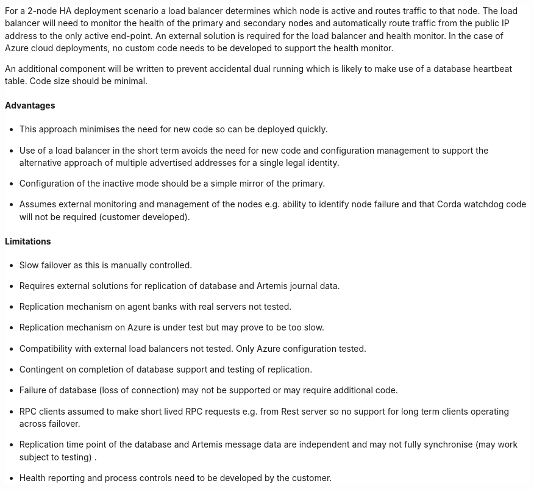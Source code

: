 For a 2-node HA deployment scenario a load balancer determines which node is active and routes traffic to that node. The
                    load balancer will need to monitor the health of the primary and secondary nodes and automatically route traffic from
                    the public IP address to the only active end-point. An external solution is required for the load balancer and health
                    monitor. In the case of Azure cloud deployments, no custom code needs to be developed to support the health monitor.

An additional component will be written to prevent accidental dual running which is likely to make use of a database
                    heartbeat table. Code size should be minimal.


#### Advantages


* This approach minimises the need for new code so can be deployed quickly.


* Use of a load balancer in the short term avoids the need for new code and configuration management to support the alternative approach of multiple advertised addresses for a single legal identity.


* Configuration of the inactive mode should be a simple mirror of the primary.


* Assumes external monitoring and management of the nodes e.g. ability to identify node failure and that Corda watchdog code will not be required (customer developed).



#### Limitations


* Slow failover as this is manually controlled.


* Requires external solutions for replication of database and Artemis journal data.


* Replication mechanism on agent banks with real servers not tested.


* Replication mechanism on Azure is under test but may prove to be too slow.


* Compatibility with external load balancers not tested. Only Azure configuration tested.


* Contingent on completion of database support and testing of replication.


* Failure of database (loss of connection) may not be supported or may require additional code.


* RPC clients assumed to make short lived RPC requests e.g. from Rest server so no support for long term clients operating across failover.


* Replication time point of the database and Artemis message data are independent and may not fully synchronise (may work subject to testing) .


* Health reporting and process controls need to be developed by the customer.
